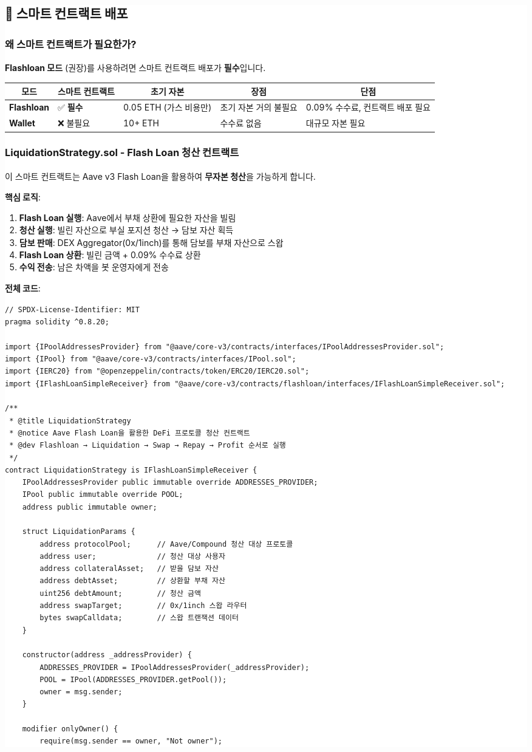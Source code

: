 
## 📜 스마트 컨트랙트 배포

### 왜 스마트 컨트랙트가 필요한가?

**Flashloan 모드** (권장)를 사용하려면 스마트 컨트랙트 배포가 **필수**입니다.

| 모드 | 스마트 컨트랙트 | 초기 자본 | 장점 | 단점 |
|------|----------------|----------|------|------|
| **Flashloan** | ✅ **필수** | 0.05 ETH (가스 비용만) | 초기 자본 거의 불필요 | 0.09% 수수료, 컨트랙트 배포 필요 |
| **Wallet** | ❌ 불필요 | 10+ ETH | 수수료 없음 | 대규모 자본 필요 |

### LiquidationStrategy.sol - Flash Loan 청산 컨트랙트

이 스마트 컨트랙트는 Aave v3 Flash Loan을 활용하여 **무자본 청산**을 가능하게 합니다.

**핵심 로직**:
1. **Flash Loan 실행**: Aave에서 부채 상환에 필요한 자산을 빌림
2. **청산 실행**: 빌린 자산으로 부실 포지션 청산 → 담보 자산 획득
3. **담보 판매**: DEX Aggregator(0x/1inch)를 통해 담보를 부채 자산으로 스왑
4. **Flash Loan 상환**: 빌린 금액 + 0.09% 수수료 상환
5. **수익 전송**: 남은 차액을 봇 운영자에게 전송

**전체 코드**:

```solidity
// SPDX-License-Identifier: MIT
pragma solidity ^0.8.20;

import {IPoolAddressesProvider} from "@aave/core-v3/contracts/interfaces/IPoolAddressesProvider.sol";
import {IPool} from "@aave/core-v3/contracts/interfaces/IPool.sol";
import {IERC20} from "@openzeppelin/contracts/token/ERC20/IERC20.sol";
import {IFlashLoanSimpleReceiver} from "@aave/core-v3/contracts/flashloan/interfaces/IFlashLoanSimpleReceiver.sol";

/**
 * @title LiquidationStrategy
 * @notice Aave Flash Loan을 활용한 DeFi 프로토콜 청산 컨트랙트
 * @dev Flashloan → Liquidation → Swap → Repay → Profit 순서로 실행
 */
contract LiquidationStrategy is IFlashLoanSimpleReceiver {
    IPoolAddressesProvider public immutable override ADDRESSES_PROVIDER;
    IPool public immutable override POOL;
    address public immutable owner;

    struct LiquidationParams {
        address protocolPool;      // Aave/Compound 청산 대상 프로토콜
        address user;              // 청산 대상 사용자
        address collateralAsset;   // 받을 담보 자산
        address debtAsset;         // 상환할 부채 자산
        uint256 debtAmount;        // 청산 금액
        address swapTarget;        // 0x/1inch 스왑 라우터
        bytes swapCalldata;        // 스왑 트랜잭션 데이터
    }

    constructor(address _addressProvider) {
        ADDRESSES_PROVIDER = IPoolAddressesProvider(_addressProvider);
        POOL = IPool(ADDRESSES_PROVIDER.getPool());
        owner = msg.sender;
    }

    modifier onlyOwner() {
        require(msg.sender == owner, "Not owner");
```